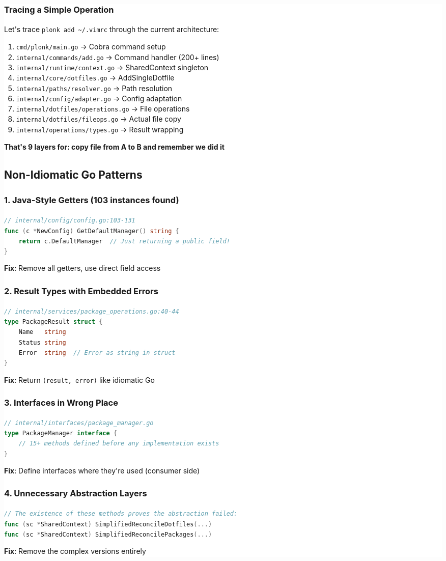 ### Tracing a Simple Operation

Let's trace `plonk add ~/.vimrc` through the current architecture:

1. `cmd/plonk/main.go` → Cobra command setup
2. `internal/commands/add.go` → Command handler (200+ lines)
3. `internal/runtime/context.go` → SharedContext singleton
4. `internal/core/dotfiles.go` → AddSingleDotfile
5. `internal/paths/resolver.go` → Path resolution
6. `internal/config/adapter.go` → Config adaptation
7. `internal/dotfiles/operations.go` → File operations
8. `internal/dotfiles/fileops.go` → Actual file copy
9. `internal/operations/types.go` → Result wrapping

**That's 9 layers for: copy file from A to B and remember we did it**

## Non-Idiomatic Go Patterns

### 1. Java-Style Getters (103 instances found)
```go
// internal/config/config.go:103-131
func (c *NewConfig) GetDefaultManager() string {
    return c.DefaultManager  // Just returning a public field!
}
```
**Fix**: Remove all getters, use direct field access

### 2. Result Types with Embedded Errors
```go
// internal/services/package_operations.go:40-44
type PackageResult struct {
    Name   string
    Status string
    Error  string  // Error as string in struct
}
```
**Fix**: Return `(result, error)` like idiomatic Go

### 3. Interfaces in Wrong Place
```go
// internal/interfaces/package_manager.go
type PackageManager interface {
    // 15+ methods defined before any implementation exists
}
```
**Fix**: Define interfaces where they're used (consumer side)

### 4. Unnecessary Abstraction Layers
```go
// The existence of these methods proves the abstraction failed:
func (sc *SharedContext) SimplifiedReconcileDotfiles(...)
func (sc *SharedContext) SimplifiedReconcilePackages(...)
```
**Fix**: Remove the complex versions entirely
